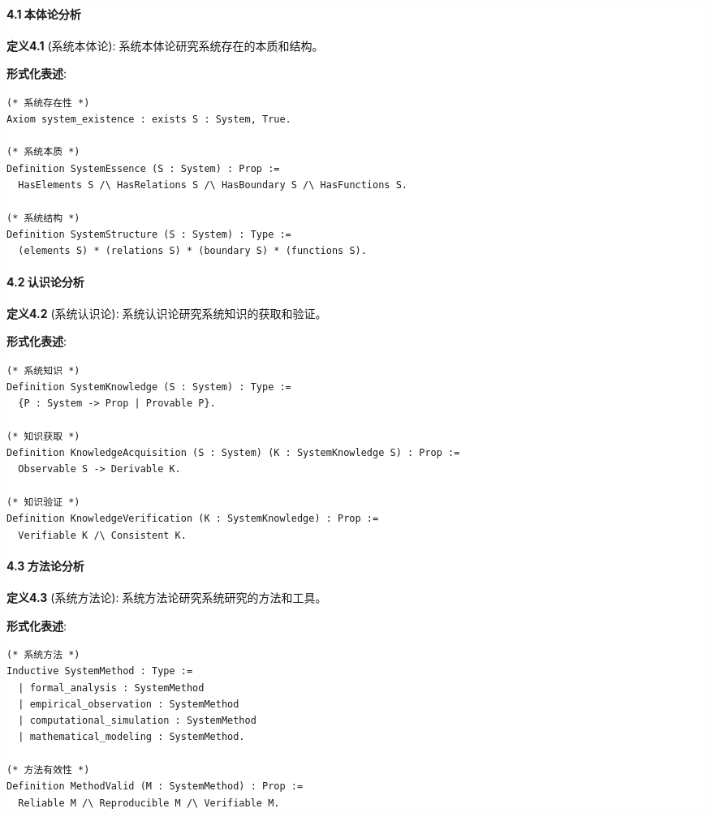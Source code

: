 #### 4.1 本体论分析

**定义4.1** (系统本体论):
系统本体论研究系统存在的本质和结构。

**形式化表述**:

```coq
(* 系统存在性 *)
Axiom system_existence : exists S : System, True.

(* 系统本质 *)
Definition SystemEssence (S : System) : Prop :=
  HasElements S /\ HasRelations S /\ HasBoundary S /\ HasFunctions S.

(* 系统结构 *)
Definition SystemStructure (S : System) : Type :=
  (elements S) * (relations S) * (boundary S) * (functions S).
```

#### 4.2 认识论分析

**定义4.2** (系统认识论):
系统认识论研究系统知识的获取和验证。

**形式化表述**:

```coq
(* 系统知识 *)
Definition SystemKnowledge (S : System) : Type :=
  {P : System -> Prop | Provable P}.

(* 知识获取 *)
Definition KnowledgeAcquisition (S : System) (K : SystemKnowledge S) : Prop :=
  Observable S -> Derivable K.

(* 知识验证 *)
Definition KnowledgeVerification (K : SystemKnowledge) : Prop :=
  Verifiable K /\ Consistent K.
```

#### 4.3 方法论分析

**定义4.3** (系统方法论):
系统方法论研究系统研究的方法和工具。

**形式化表述**:

```coq
(* 系统方法 *)
Inductive SystemMethod : Type :=
  | formal_analysis : SystemMethod
  | empirical_observation : SystemMethod
  | computational_simulation : SystemMethod
  | mathematical_modeling : SystemMethod.

(* 方法有效性 *)
Definition MethodValid (M : SystemMethod) : Prop :=
  Reliable M /\ Reproducible M /\ Verifiable M.
```

